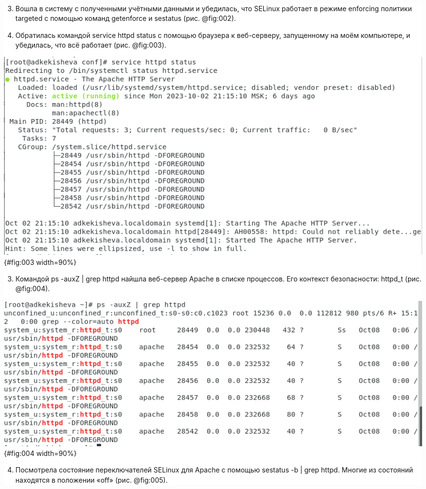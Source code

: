 3. Вошла в систему с полученными учётными данными и убедилась, что SELinux работает в режиме enforcing политики targeted с помощью команд getenforce и sestatus (рис. @fig:002).    

4. Обратилась командой service httpd status с помощью браузера к веб-серверу, запущенному на моём компьютере, и убедилась, что всё работает (рис. @fig:003).    

![Проверка статуса веб-сервера](image/3.png){#fig:003 width=90%}

3. Командой ps -auxZ | grep httpd найшла веб-сервер Apache в списке процессов. Его контекст безопасности: httpd_t (рис. @fig:004).    

![Список процессов](image/4.png){#fig:004 width=90%}
 
4. Посмотрела состояние переключателей SELinux для Apache с помощью sestatus -b | grep httpd.
Многие из состояний находятся в положении «off» (рис. @fig:005).    
